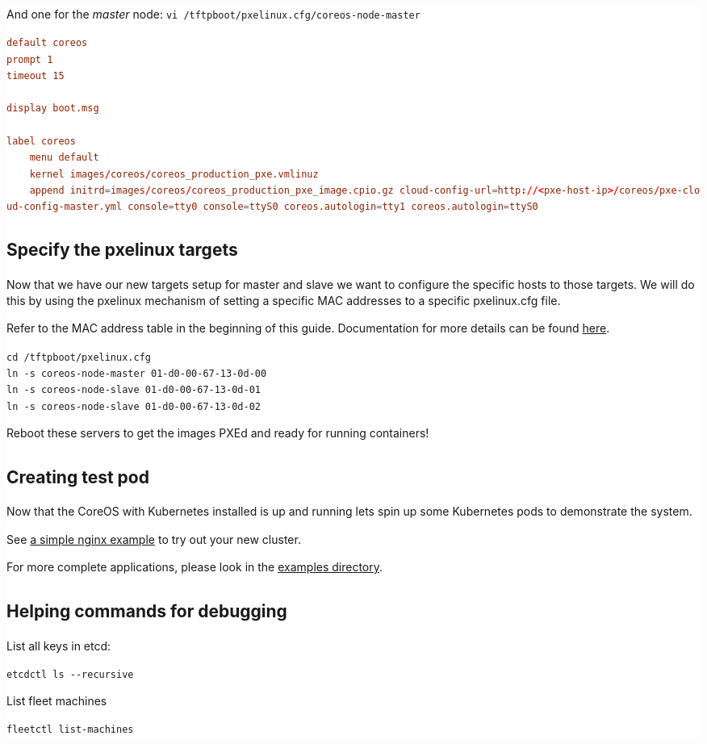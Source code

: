 And one for the _master_ node: `vi /tftpboot/pxelinux.cfg/coreos-node-master`

```conf
default coreos
prompt 1
timeout 15

display boot.msg

label coreos
    menu default
    kernel images/coreos/coreos_production_pxe.vmlinuz
    append initrd=images/coreos/coreos_production_pxe_image.cpio.gz cloud-config-url=http://<pxe-host-ip>/coreos/pxe-cloud-config-master.yml console=tty0 console=ttyS0 coreos.autologin=tty1 coreos.autologin=ttyS0
```

## Specify the pxelinux targets

Now that we have our new targets setup for master and slave we want to configure the specific hosts to those targets. We will do this by using the pxelinux mechanism of setting a specific MAC addresses to a specific pxelinux.cfg file.

Refer to the MAC address table in the beginning of this guide. Documentation for more details can be found [here](http://www.syslinux.org/wiki/index.php/PXELINUX).

```shell
cd /tftpboot/pxelinux.cfg
ln -s coreos-node-master 01-d0-00-67-13-0d-00
ln -s coreos-node-slave 01-d0-00-67-13-0d-01
ln -s coreos-node-slave 01-d0-00-67-13-0d-02
```

Reboot these servers to get the images PXEd and ready for running containers!

## Creating test pod

Now that the CoreOS with Kubernetes installed is up and running lets spin up some Kubernetes pods to demonstrate the system.

See [a simple nginx example](/docs/user-guide/simple-nginx) to try out your new cluster.

For more complete applications, please look in the [examples directory](https://github.com/kubernetes/kubernetes/tree/{{page.githubbranch}}/examples/).

## Helping commands for debugging

List all keys in etcd:

```shell
etcdctl ls --recursive
```

List fleet machines

```shell
fleetctl list-machines
```
